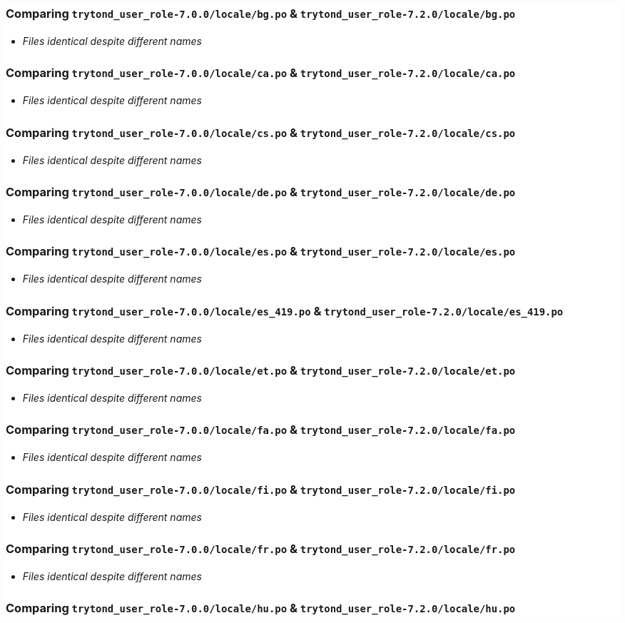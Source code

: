 ```diff
```

### Comparing `trytond_user_role-7.0.0/locale/bg.po` & `trytond_user_role-7.2.0/locale/bg.po`

 * *Files identical despite different names*

### Comparing `trytond_user_role-7.0.0/locale/ca.po` & `trytond_user_role-7.2.0/locale/ca.po`

 * *Files identical despite different names*

### Comparing `trytond_user_role-7.0.0/locale/cs.po` & `trytond_user_role-7.2.0/locale/cs.po`

 * *Files identical despite different names*

### Comparing `trytond_user_role-7.0.0/locale/de.po` & `trytond_user_role-7.2.0/locale/de.po`

 * *Files identical despite different names*

### Comparing `trytond_user_role-7.0.0/locale/es.po` & `trytond_user_role-7.2.0/locale/es.po`

 * *Files identical despite different names*

### Comparing `trytond_user_role-7.0.0/locale/es_419.po` & `trytond_user_role-7.2.0/locale/es_419.po`

 * *Files identical despite different names*

### Comparing `trytond_user_role-7.0.0/locale/et.po` & `trytond_user_role-7.2.0/locale/et.po`

 * *Files identical despite different names*

### Comparing `trytond_user_role-7.0.0/locale/fa.po` & `trytond_user_role-7.2.0/locale/fa.po`

 * *Files identical despite different names*

### Comparing `trytond_user_role-7.0.0/locale/fi.po` & `trytond_user_role-7.2.0/locale/fi.po`

 * *Files identical despite different names*

### Comparing `trytond_user_role-7.0.0/locale/fr.po` & `trytond_user_role-7.2.0/locale/fr.po`

 * *Files identical despite different names*

### Comparing `trytond_user_role-7.0.0/locale/hu.po` & `trytond_user_role-7.2.0/locale/hu.po`
